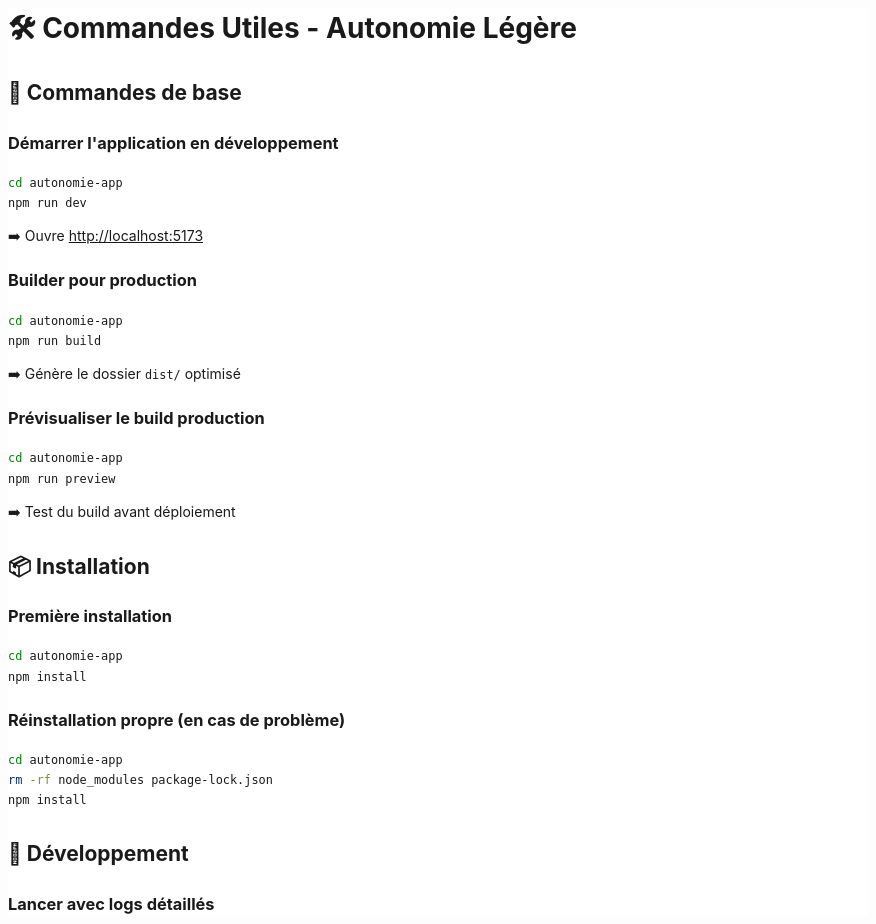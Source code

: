 # 🛠️ Commandes Utiles - Autonomie Légère

## 🚀 Commandes de base

### Démarrer l'application en développement

```bash
cd autonomie-app
npm run dev
```

➡️ Ouvre [http://localhost:5173](http://localhost:5173)

### Builder pour production

```bash
cd autonomie-app
npm run build
```

➡️ Génère le dossier `dist/` optimisé

### Prévisualiser le build production

```bash
cd autonomie-app
npm run preview
```

➡️ Test du build avant déploiement

## 📦 Installation

### Première installation

```bash
cd autonomie-app
npm install
```

### Réinstallation propre (en cas de problème)

```bash
cd autonomie-app
rm -rf node_modules package-lock.json
npm install
```

## 🔧 Développement

### Lancer avec logs détaillés
